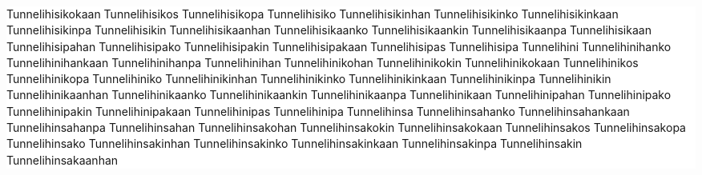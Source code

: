 Tunnelihisikokaan
Tunnelihisikos
Tunnelihisikopa
Tunnelihisiko
Tunnelihisikinhan
Tunnelihisikinko
Tunnelihisikinkaan
Tunnelihisikinpa
Tunnelihisikin
Tunnelihisikaanhan
Tunnelihisikaanko
Tunnelihisikaankin
Tunnelihisikaanpa
Tunnelihisikaan
Tunnelihisipahan
Tunnelihisipako
Tunnelihisipakin
Tunnelihisipakaan
Tunnelihisipas
Tunnelihisipa
Tunnelihini
Tunnelihinihanko
Tunnelihinihankaan
Tunnelihinihanpa
Tunnelihinihan
Tunnelihinikohan
Tunnelihinikokin
Tunnelihinikokaan
Tunnelihinikos
Tunnelihinikopa
Tunnelihiniko
Tunnelihinikinhan
Tunnelihinikinko
Tunnelihinikinkaan
Tunnelihinikinpa
Tunnelihinikin
Tunnelihinikaanhan
Tunnelihinikaanko
Tunnelihinikaankin
Tunnelihinikaanpa
Tunnelihinikaan
Tunnelihinipahan
Tunnelihinipako
Tunnelihinipakin
Tunnelihinipakaan
Tunnelihinipas
Tunnelihinipa
Tunnelihinsa
Tunnelihinsahanko
Tunnelihinsahankaan
Tunnelihinsahanpa
Tunnelihinsahan
Tunnelihinsakohan
Tunnelihinsakokin
Tunnelihinsakokaan
Tunnelihinsakos
Tunnelihinsakopa
Tunnelihinsako
Tunnelihinsakinhan
Tunnelihinsakinko
Tunnelihinsakinkaan
Tunnelihinsakinpa
Tunnelihinsakin
Tunnelihinsakaanhan